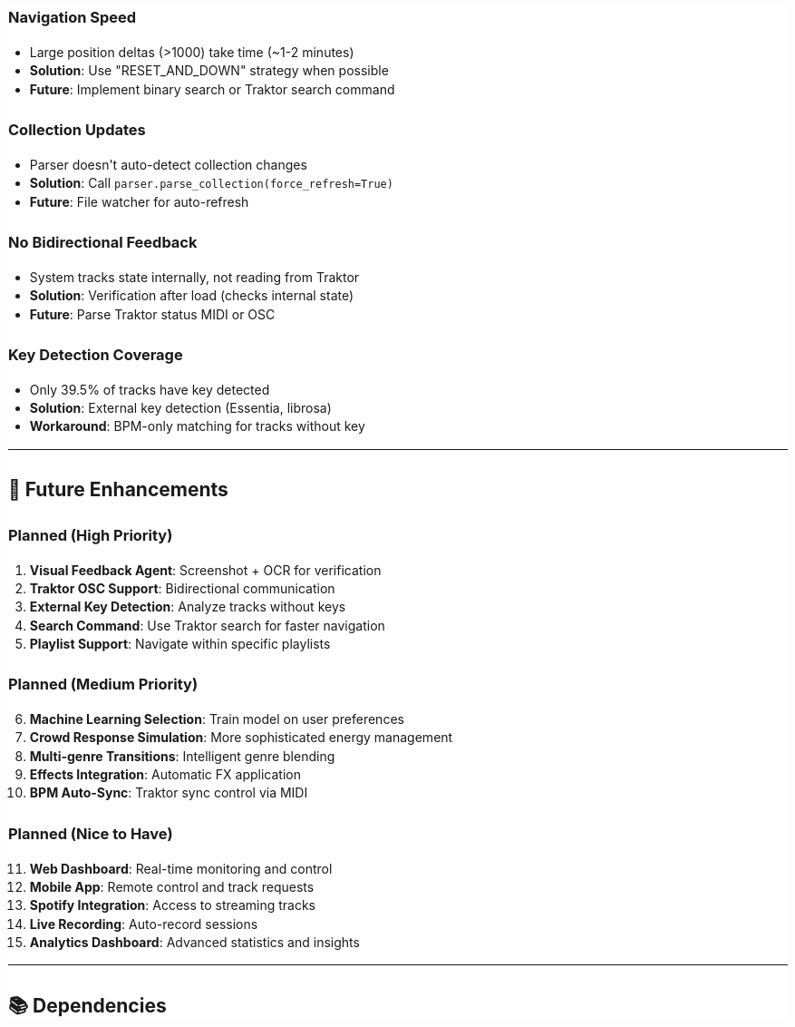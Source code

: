 ### Navigation Speed
- Large position deltas (>1000) take time (~1-2 minutes)
- **Solution**: Use "RESET_AND_DOWN" strategy when possible
- **Future**: Implement binary search or Traktor search command

### Collection Updates
- Parser doesn't auto-detect collection changes
- **Solution**: Call `parser.parse_collection(force_refresh=True)`
- **Future**: File watcher for auto-refresh

### No Bidirectional Feedback
- System tracks state internally, not reading from Traktor
- **Solution**: Verification after load (checks internal state)
- **Future**: Parse Traktor status MIDI or OSC

### Key Detection Coverage
- Only 39.5% of tracks have key detected
- **Solution**: External key detection (Essentia, librosa)
- **Workaround**: BPM-only matching for tracks without key

---

## 🚀 Future Enhancements

### Planned (High Priority)
1. **Visual Feedback Agent**: Screenshot + OCR for verification
2. **Traktor OSC Support**: Bidirectional communication
3. **External Key Detection**: Analyze tracks without keys
4. **Search Command**: Use Traktor search for faster navigation
5. **Playlist Support**: Navigate within specific playlists

### Planned (Medium Priority)
6. **Machine Learning Selection**: Train model on user preferences
7. **Crowd Response Simulation**: More sophisticated energy management
8. **Multi-genre Transitions**: Intelligent genre blending
9. **Effects Integration**: Automatic FX application
10. **BPM Auto-Sync**: Traktor sync control via MIDI

### Planned (Nice to Have)
11. **Web Dashboard**: Real-time monitoring and control
12. **Mobile App**: Remote control and track requests
13. **Spotify Integration**: Access to streaming tracks
14. **Live Recording**: Auto-record sessions
15. **Analytics Dashboard**: Advanced statistics and insights

---

## 📚 Dependencies
